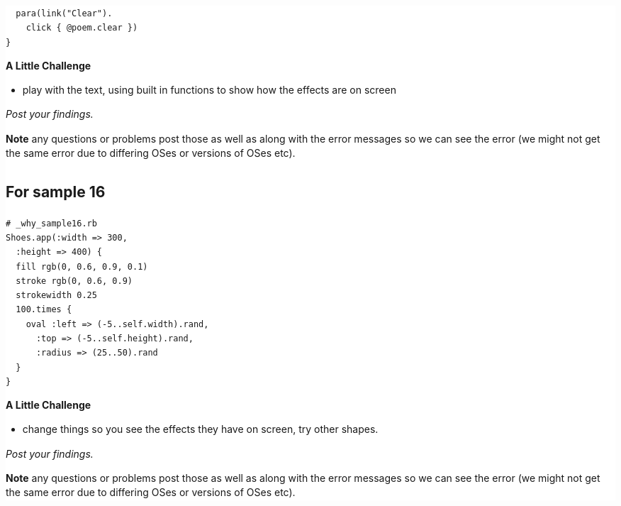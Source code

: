 	  para(link("Clear").
	    click { @poem.clear })
	}

**A Little Challenge**

- play with the text, using built in functions to show how the effects are on screen

*Post your findings.*

**Note** any questions or problems post those as well as along with the error messages so we can see the error (we might not get the same error due to differing OSes or versions of OSes etc).


For sample 16
-------------
	# _why_sample16.rb
	Shoes.app(:width => 300,
	  :height => 400) {
	  fill rgb(0, 0.6, 0.9, 0.1)
	  stroke rgb(0, 0.6, 0.9)
	  strokewidth 0.25
	  100.times {
	    oval :left => (-5..self.width).rand,
	      :top => (-5..self.height).rand,
	      :radius => (25..50).rand
	  }
	}

**A Little Challenge**

- change things so you see the effects they have on screen, try other shapes.

*Post your findings.*

**Note** any questions or problems post those as well as along with the error messages so we can see the error (we might not get the same error due to differing OSes or versions of OSes etc).
